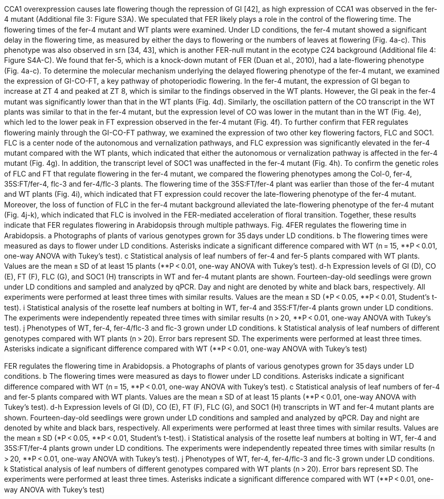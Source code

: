 CCA1 overexpression causes late flowering though the repression of GI [42], as high expression of CCA1 was observed in the fer-4 mutant (Additional file 3: Figure S3A). We speculated that FER likely plays a role in the control of the flowering time. The flowering times of the fer-4 mutant and WT plants were examined. Under LD conditions, the fer-4 mutant showed a significant delay in the flowering time, as measured by either the days to flowering or the numbers of leaves at flowering (Fig. 4a-c). This phenotype was also observed in srn [34, 43], which is another FER-null mutant in the ecotype C24 background (Additional file 4: Figure S4A-C). We found that fer-5, which is a knock-down mutant of FER (Duan et al., 2010), had a late-flowering phenotype (Fig. 4a-c). To determine the molecular mechanism underlying the delayed flowering phenotype of the fer-4 mutant, we examined the expression of GI-CO-FT, a key pathway of photoperiodic flowering. In the fer-4 mutant, the expression of GI began to increase at ZT 4 and peaked at ZT 8, which is similar to the findings observed in the WT plants. However, the GI peak in the fer-4 mutant was significantly lower than that in the WT plants (Fig. 4d). Similarly, the oscillation pattern of the CO transcript in the WT plants was similar to that in the fer-4 mutant, but the expression level of CO was lower in the mutant than in the WT (Fig. 4e), which led to the lower peak in FT expression observed in the fer-4 mutant (Fig. 4f). To further confirm that FER regulates flowering mainly through the GI-CO-FT pathway, we examined the expression of two other key flowering factors, FLC and SOC1. FLC is a center node of the autonomous and vernalization pathways, and FLC expression was significantly elevated in the fer-4 mutant compared with the WT plants, which indicated that either the autonomous or vernalization pathway is affected in the fer-4 mutant (Fig. 4g). In addition, the transcript level of SOC1 was unaffected in the fer-4 mutant (Fig. 4h). To confirm the genetic roles of FLC and FT that regulate flowering in the fer-4 mutant, we compared the flowering phenotypes among the Col-0, fer-4, 35S:FT/fer-4, flc-3 and fer-4/flc-3 plants. The flowering time of the 35S:FT/fer-4 plant was earlier than those of the fer-4 mutant and WT plants (Fig. 4i), which indicated that FT expression could recover the late-flowering phenotype of the fer-4 mutant. Moreover, the loss of function of FLC in the fer-4 mutant background alleviated the late-flowering phenotype of the fer-4 mutant (Fig. 4j-k), which indicated that FLC is involved in the FER-mediated acceleration of floral transition. Together, these results indicate that FER regulates flowering in Arabidopsis through multiple pathways.
Fig. 4FER regulates the flowering time in Arabidopsis. a Photographs of plants of various genotypes grown for 35 days under LD conditions. b The flowering times were measured as days to flower under LD conditions. Asterisks indicate a significant difference compared with WT (n = 15, **P < 0.01, one-way ANOVA with Tukey’s test). c Statistical analysis of leaf numbers of fer-4 and fer-5 plants compared with WT plants. Values are the mean ± SD of at least 15 plants (**P < 0.01, one-way ANOVA with Tukey’s test). d-h Expression levels of GI (D), CO (E), FT (F), FLC (G), and SOC1 (H) transcripts in WT and fer-4 mutant plants are shown. Fourteen-day-old seedlings were grown under LD conditions and sampled and analyzed by qPCR. Day and night are denoted by white and black bars, respectively. All experiments were performed at least three times with similar results. Values are the mean ± SD (*P < 0.05, **P < 0.01, Student’s t-test). i Statistical analysis of the rosette leaf numbers at bolting in WT, fer-4 and 35S:FT/fer-4 plants grown under LD conditions. The experiments were independently repeated three times with similar results (n > 20, **P < 0.01, one-way ANOVA with Tukey’s test). j Phenotypes of WT, fer-4, fer-4/flc-3 and flc-3 grown under LD conditions. k Statistical analysis of leaf numbers of different genotypes compared with WT plants (n > 20). Error bars represent SD. The experiments were performed at least three times. Asterisks indicate a significant difference compared with WT (**P < 0.01, one-way ANOVA with Tukey’s test)

FER regulates the flowering time in Arabidopsis. a Photographs of plants of various genotypes grown for 35 days under LD conditions. b The flowering times were measured as days to flower under LD conditions. Asterisks indicate a significant difference compared with WT (n = 15, **P < 0.01, one-way ANOVA with Tukey’s test). c Statistical analysis of leaf numbers of fer-4 and fer-5 plants compared with WT plants. Values are the mean ± SD of at least 15 plants (**P < 0.01, one-way ANOVA with Tukey’s test). d-h Expression levels of GI (D), CO (E), FT (F), FLC (G), and SOC1 (H) transcripts in WT and fer-4 mutant plants are shown. Fourteen-day-old seedlings were grown under LD conditions and sampled and analyzed by qPCR. Day and night are denoted by white and black bars, respectively. All experiments were performed at least three times with similar results. Values are the mean ± SD (*P < 0.05, **P < 0.01, Student’s t-test). i Statistical analysis of the rosette leaf numbers at bolting in WT, fer-4 and 35S:FT/fer-4 plants grown under LD conditions. The experiments were independently repeated three times with similar results (n > 20, **P < 0.01, one-way ANOVA with Tukey’s test). j Phenotypes of WT, fer-4, fer-4/flc-3 and flc-3 grown under LD conditions. k Statistical analysis of leaf numbers of different genotypes compared with WT plants (n > 20). Error bars represent SD. The experiments were performed at least three times. Asterisks indicate a significant difference compared with WT (**P < 0.01, one-way ANOVA with Tukey’s test)

